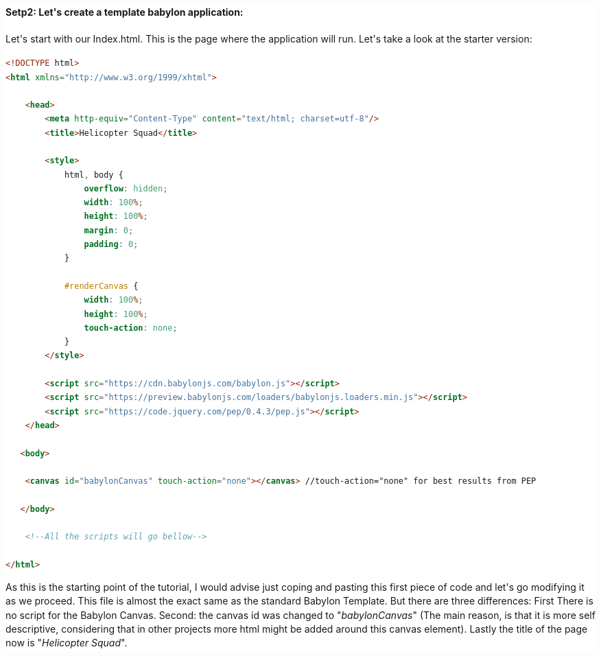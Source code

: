 #### Setp2: Let's create a template babylon application:

Let's start with our Index.html. This is the page where the application will run. Let's take a look at the starter version:

```html
<!DOCTYPE html>
<html xmlns="http://www.w3.org/1999/xhtml">

    <head>
        <meta http-equiv="Content-Type" content="text/html; charset=utf-8"/>
        <title>Helicopter Squad</title>

        <style>
            html, body {
                overflow: hidden;
                width: 100%;
                height: 100%;
                margin: 0;
                padding: 0;
            }

            #renderCanvas {
                width: 100%;
                height: 100%;
                touch-action: none;
            }
        </style>

        <script src="https://cdn.babylonjs.com/babylon.js"></script>
        <script src="https://preview.babylonjs.com/loaders/babylonjs.loaders.min.js"></script>
        <script src="https://code.jquery.com/pep/0.4.3/pep.js"></script>
    </head>

   <body>

    <canvas id="babylonCanvas" touch-action="none"></canvas> //touch-action="none" for best results from PEP

   </body>

    <!--All the scripts will go bellow-->

</html>
```

As this is the starting point of the tutorial, I would advise just coping and pasting this first piece of code and let's go modifying it as we proceed. This file is almost the exact same as the standard Babylon Template. But there are three differences: First There is no script for the Babylon Canvas. Second: the canvas id was changed to "*babylonCanvas*" (The main reason, is that it is more self descriptive, considering that in other projects more html might be added around this canvas element). Lastly the title of the page now is "*Helicopter Squad*".
